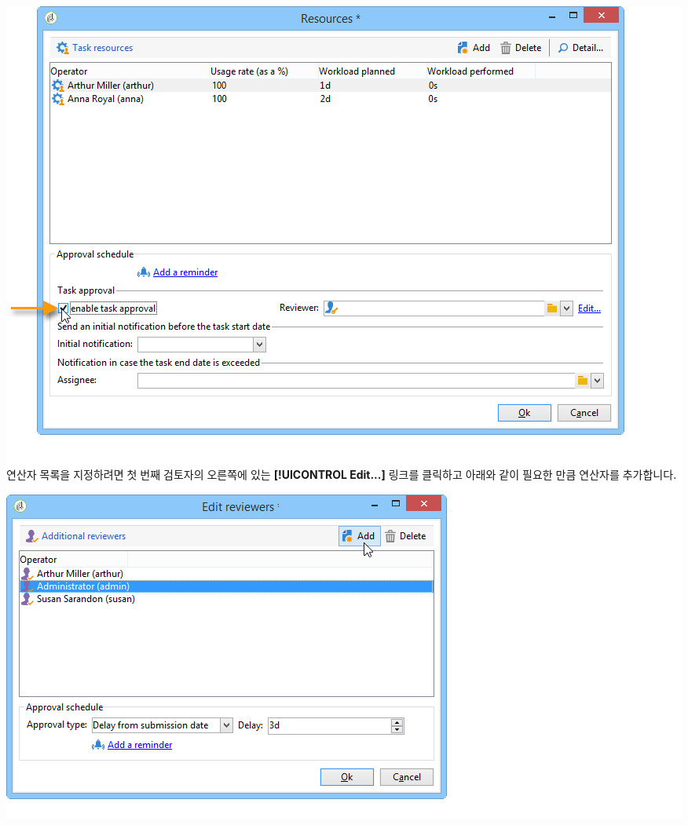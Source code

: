 ![](assets/s_ncs_user_task_edit_resource_validation.png)

연산자 목록을 지정하려면 첫 번째 검토자의 오른쪽에 있는 **[!UICONTROL Edit...]** 링크를 클릭하고 아래와 같이 필요한 만큼 연산자를 추가합니다.

![](assets/s_ncs_user_task_edit_resource_operators.png)
